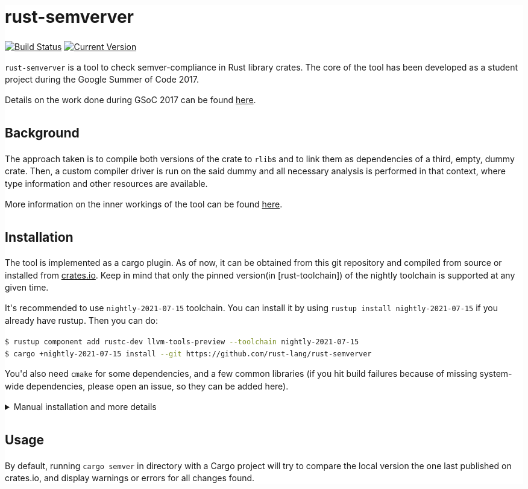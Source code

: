 # rust-semverver

[![Build Status](https://github.com/rust-lang/rust-semverver/workflows/CI/badge.svg?branch=master)](https://github.com/rust-lang/rust-semverver/actions?query=workflow%3ACI+branch%3Amaster)
[![Current Version](https://meritbadge.herokuapp.com/semverver)](https://crates.io/crates/semverver)

`rust-semverver` is a tool to check semver-compliance in Rust library crates. The core of
the tool has been developed as a student project during the Google Summer of Code 2017.

Details on the work done during GSoC 2017 can be found
[here](https://github.com/rust-lang/rust-semverver/blob/master/doc/gsoc.md).

## Background

The approach taken is to compile both versions of the crate to `rlib`s and to link them as
dependencies of a third, empty, dummy crate. Then, a custom compiler driver is run on the
said dummy and all necessary analysis is performed in that context, where type information
and other resources are available.

More information on the inner workings of the tool can be found
[here](https://github.com/rust-lang/rust-semverver/blob/master/doc/impl_notes.md).

## Installation

The tool is implemented as a cargo plugin. As of now, it can be obtained from this git
repository and compiled from source or installed from
[crates.io](https://crates.io/crates/semverver). Keep in mind that only the pinned version(in [rust-toolchain])
of the nightly toolchain is supported at any given time.


It's recommended to use `nightly-2021-07-15` toolchain.
You can install it by using `rustup install nightly-2021-07-15` if you already have rustup.
Then you can do:

```sh
$ rustup component add rustc-dev llvm-tools-preview --toolchain nightly-2021-07-15
$ cargo +nightly-2021-07-15 install --git https://github.com/rust-lang/rust-semverver
```

You'd also need `cmake` for some dependencies, and a few common libraries (if you hit
build failures because of missing system-wide dependencies, please open an issue, so they
can be added here).

<details><summary>
  Manual installation and more details
</summary></details>

## Usage

By default, running `cargo semver` in directory with a Cargo project will try to compare
the local version the one last published on crates.io, and display warnings or errors for
all changes found.
